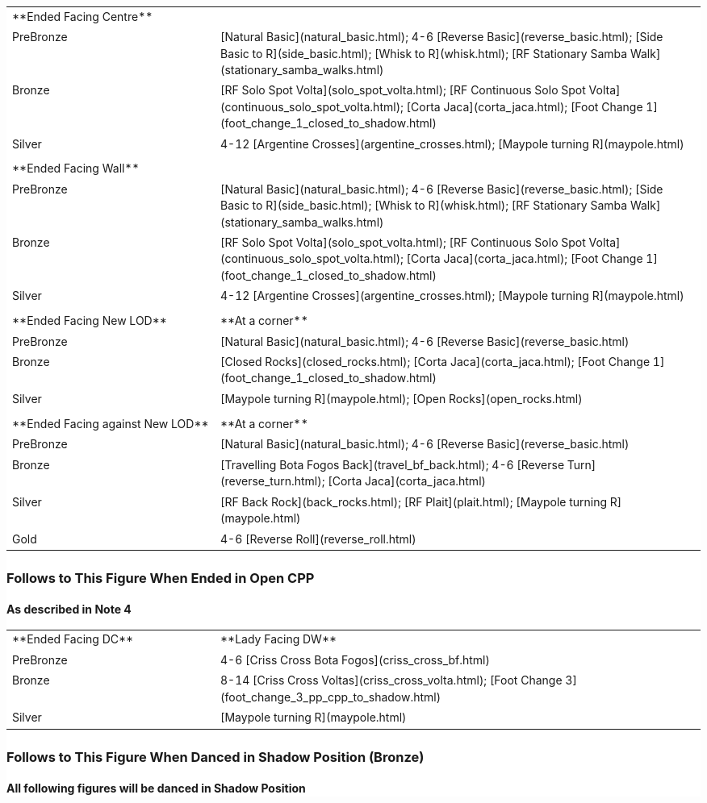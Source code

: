  <table> <tbody><tr> <td style="width:30%">**Ended Facing Centre**</td> <td> </td> </tr> <tr> <td style="width:30%">PreBronze</td> <td> [Natural Basic](natural_basic.html); 4-6 [Reverse Basic](reverse_basic.html); [Side Basic to R](side_basic.html); [Whisk to R](whisk.html); [RF Stationary Samba Walk](stationary_samba_walks.html) </td> </tr> <tr> <td style="width:30%">Bronze</td> <td> [RF Solo Spot Volta](solo_spot_volta.html); [RF Continuous Solo Spot Volta](continuous_solo_spot_volta.html); [Corta Jaca](corta_jaca.html); [Foot Change 1](foot_change_1_closed_to_shadow.html) </td> </tr> <tr> <td>Silver</td> <td> 4-12 [Argentine Crosses](argentine_crosses.html); [Maypole turning R](maypole.html) </td> </tr> <tr> <td style="width: 30%"> </td> <td></td> </tr> <tr> <td style="width: 30%">**Ended Facing Wall**</td> <td></td> </tr> <tr> <td style="width:30%">PreBronze</td> <td> [Natural Basic](natural_basic.html); 4-6 [Reverse Basic](reverse_basic.html); [Side Basic to R](side_basic.html); [Whisk to R](whisk.html); [RF Stationary Samba Walk](stationary_samba_walks.html) </td> </tr> <tr> <td style="width: 30%">Bronze</td> <td> [RF Solo Spot Volta](solo_spot_volta.html); [RF Continuous Solo Spot Volta](continuous_solo_spot_volta.html); [Corta Jaca](corta_jaca.html); [Foot Change 1](foot_change_1_closed_to_shadow.html) </td> </tr> <tr> <td style="width: 30%">Silver</td> <td> 4-12 [Argentine Crosses](argentine_crosses.html); [Maypole turning R](maypole.html) </td> </tr> <tr> <td style="width: 30%"> </td> <td></td> </tr> <tr> <td style="width: 30%">**Ended Facing New LOD**</td> <td>**At a corner**</td> </tr> <tr> <td style="width:30%">PreBronze</td> <td> [Natural Basic](natural_basic.html); 4-6 [Reverse Basic](reverse_basic.html) </td> </tr> <tr> <td style="width: 30%">Bronze</td> <td> [Closed Rocks](closed_rocks.html); [Corta Jaca](corta_jaca.html); [Foot Change 1](foot_change_1_closed_to_shadow.html) </td> </tr> <tr> <td style="width: 30%">Silver</td> <td> [Maypole turning R](maypole.html); [Open Rocks](open_rocks.html) </td> </tr> <tr> <td style="width: 30%"> </td> <td></td> </tr> <tr> <td style="width: 30%">**Ended Facing against New LOD**</td> <td>**At a corner**</td> </tr> <tr> <td style="width:30%">PreBronze</td> <td> [Natural Basic](natural_basic.html); 4-6 [Reverse Basic](reverse_basic.html) </td> </tr> <tr> <td>Bronze</td> <td> [Travelling Bota Fogos Back](travel_bf_back.html); 4-6 [Reverse Turn](reverse_turn.html); [Corta Jaca](corta_jaca.html) </td> </tr> <tr> <td>Silver</td> <td> [RF Back Rock](back_rocks.html); [RF Plait](plait.html); [Maypole turning R](maypole.html) </td> </tr> <tr> <td style="width:30%">Gold</td> <td> 4-6 [Reverse Roll](reverse_roll.html) </td> </tr> </tbody></table>

### Follows to This Figure When Ended in Open CPP

**As described in Note 4**

 <table> <tbody><tr> <td style="width:30%">**Ended Facing DC**</td> <td>**Lady Facing DW**</td> </tr> <tr> <td>PreBronze</td> <td> 4-6 [Criss Cross Bota Fogos](criss_cross_bf.html) </td> </tr> <tr> <td>Bronze</td> <td> 8-14 [Criss Cross Voltas](criss_cross_volta.html); [Foot Change 3](foot_change_3_pp_cpp_to_shadow.html) </td> </tr> <tr> <td>Silver</td> <td> [Maypole turning R](maypole.html) </td> </tr> </tbody></table>

### Follows to This Figure When Danced in Shadow Position (Bronze)

**All following figures will be danced in Shadow Position**
